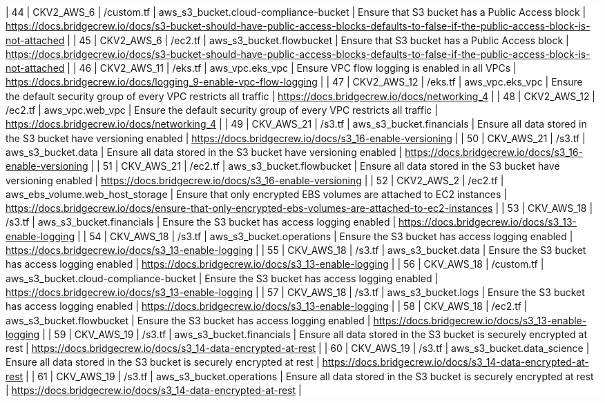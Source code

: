 | 44 | CKV2_AWS_6    | /custom.tf | aws_s3_bucket.cloud-compliance-bucket  | Ensure that S3 bucket has a Public Access block                                                           | https://docs.bridgecrew.io/docs/s3-bucket-should-have-public-access-blocks-defaults-to-false-if-the-public-access-block-is-not-attached |
| 45 | CKV2_AWS_6    | /ec2.tf    | aws_s3_bucket.flowbucket               | Ensure that S3 bucket has a Public Access block                                                           | https://docs.bridgecrew.io/docs/s3-bucket-should-have-public-access-blocks-defaults-to-false-if-the-public-access-block-is-not-attached |
| 46 | CKV2_AWS_11   | /eks.tf    | aws_vpc.eks_vpc                        | Ensure VPC flow logging is enabled in all VPCs                                                            | https://docs.bridgecrew.io/docs/logging_9-enable-vpc-flow-logging                                                                       |
| 47 | CKV2_AWS_12   | /eks.tf    | aws_vpc.eks_vpc                        | Ensure the default security group of every VPC restricts all traffic                                      | https://docs.bridgecrew.io/docs/networking_4                                                                                            |
| 48 | CKV2_AWS_12   | /ec2.tf    | aws_vpc.web_vpc                        | Ensure the default security group of every VPC restricts all traffic                                      | https://docs.bridgecrew.io/docs/networking_4                                                                                            |
| 49 | CKV_AWS_21    | /s3.tf     | aws_s3_bucket.financials               | Ensure all data stored in the S3 bucket have versioning enabled                                           | https://docs.bridgecrew.io/docs/s3_16-enable-versioning                                                                                 |
| 50 | CKV_AWS_21    | /s3.tf     | aws_s3_bucket.data                     | Ensure all data stored in the S3 bucket have versioning enabled                                           | https://docs.bridgecrew.io/docs/s3_16-enable-versioning                                                                                 |
| 51 | CKV_AWS_21    | /ec2.tf    | aws_s3_bucket.flowbucket               | Ensure all data stored in the S3 bucket have versioning enabled                                           | https://docs.bridgecrew.io/docs/s3_16-enable-versioning                                                                                 |
| 52 | CKV2_AWS_2    | /ec2.tf    | aws_ebs_volume.web_host_storage        | Ensure that only encrypted EBS volumes are attached to EC2 instances                                      | https://docs.bridgecrew.io/docs/ensure-that-only-encrypted-ebs-volumes-are-attached-to-ec2-instances                                    |
| 53 | CKV_AWS_18    | /s3.tf     | aws_s3_bucket.financials               | Ensure the S3 bucket has access logging enabled                                                           | https://docs.bridgecrew.io/docs/s3_13-enable-logging                                                                                    |
| 54 | CKV_AWS_18    | /s3.tf     | aws_s3_bucket.operations               | Ensure the S3 bucket has access logging enabled                                                           | https://docs.bridgecrew.io/docs/s3_13-enable-logging                                                                                    |
| 55 | CKV_AWS_18    | /s3.tf     | aws_s3_bucket.data                     | Ensure the S3 bucket has access logging enabled                                                           | https://docs.bridgecrew.io/docs/s3_13-enable-logging                                                                                    |
| 56 | CKV_AWS_18    | /custom.tf | aws_s3_bucket.cloud-compliance-bucket  | Ensure the S3 bucket has access logging enabled                                                           | https://docs.bridgecrew.io/docs/s3_13-enable-logging                                                                                    |
| 57 | CKV_AWS_18    | /s3.tf     | aws_s3_bucket.logs                     | Ensure the S3 bucket has access logging enabled                                                           | https://docs.bridgecrew.io/docs/s3_13-enable-logging                                                                                    |
| 58 | CKV_AWS_18    | /ec2.tf    | aws_s3_bucket.flowbucket               | Ensure the S3 bucket has access logging enabled                                                           | https://docs.bridgecrew.io/docs/s3_13-enable-logging                                                                                    |
| 59 | CKV_AWS_19    | /s3.tf     | aws_s3_bucket.financials               | Ensure all data stored in the S3 bucket is securely encrypted at rest                                     | https://docs.bridgecrew.io/docs/s3_14-data-encrypted-at-rest                                                                            |
| 60 | CKV_AWS_19    | /s3.tf     | aws_s3_bucket.data_science             | Ensure all data stored in the S3 bucket is securely encrypted at rest                                     | https://docs.bridgecrew.io/docs/s3_14-data-encrypted-at-rest                                                                            |
| 61 | CKV_AWS_19    | /s3.tf     | aws_s3_bucket.operations               | Ensure all data stored in the S3 bucket is securely encrypted at rest                                     | https://docs.bridgecrew.io/docs/s3_14-data-encrypted-at-rest                                                                            |